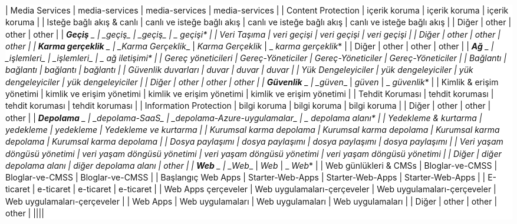| Media Services | media-services | media-services | media-services |
| Content Protection | içerik koruma | içerik koruma | içerik koruma |
| Isteğe bağlı akış & canlı | canlı ve isteğe bağlı akış | canlı ve isteğe bağlı akış | canlı ve isteğe bağlı akış |
| Diğer | other | other | other |
| ***Geçiş** _ | _*_geçiş_*_ | _*_geçiş_*_ | _ *_geçişi_** |
| Veri Taşıma | veri geçişi | veri geçişi | veri geçişi |
| Diğer | other | other | other |
| ***Karma gerçeklik** _ | _*_Karma Gerçeklik_*_ | _*_Karma Gerçeklik_*_ | _ *_karma gerçeklik_** |
| Diğer | other | other | other |
| ***Ağ** _ | _*_işlemleri_*_ | _*_işlemleri_*_ | _ *_ağ iletişimi_** |
| Gereç yöneticileri | Gereç-Yöneticiler | Gereç-Yöneticiler | Gereç-Yöneticiler |
| Bağlantı | bağlantı | bağlantı | bağlantı |
| Güvenlik duvarları | duvar | duvar | duvar |
| Yük Dengeleyiciler | yük dengeleyiciler | yük dengeleyiciler | yük dengeleyiciler |
| Diğer | other | other | other |
| ***Güvenlik** _ | _*_güven_*_ | _*_güven_*_ | _ *_güvenlik_** |
| Kimlik & erişim yönetimi | kimlik ve erişim yönetimi | kimlik ve erişim yönetimi | kimlik ve erişim yönetimi |
| Tehdit Koruması | tehdit koruması | tehdit koruması | tehdit koruması |
| Information Protection | bilgi koruma | bilgi koruma | bilgi koruma |
| Diğer | other | other | other |
| ***Depolama** _ | _*_depolama-SaaS_*_ | _*_depolama-Azure-uygulamalar_*_ | _ *_depolama alanı_** |
| Yedekleme & kurtarma | yedekleme | yedekleme | Yedekleme ve kurtarma |
| Kurumsal karma depolama | Kurumsal karma depolama | Kurumsal karma depolama | Kurumsal karma depolama |
| Dosya paylaşımı | dosya paylaşımı | dosya paylaşımı | dosya paylaşımı |
| Veri yaşam döngüsü yönetimi | veri yaşam döngüsü yönetimi | veri yaşam döngüsü yönetimi | veri yaşam döngüsü yönetimi |
| Diğer | diğer depolama alanı | diğer depolama alanı | other |
| ***Web** _ | _*_Web_*_ | _*_Web_*_ | _ *_Web_** |
| Web günlükleri & CMSs | Bloglar-ve-CMSS | Bloglar-ve-CMSS | Bloglar-ve-CMSS |
| Başlangıç Web Apps | Starter-Web-Apps | Starter-Web-Apps | Starter-Web-Apps |
| E-ticaret | e-ticaret | e-ticaret | e-ticaret |
| Web Apps çerçeveler | Web uygulamaları-çerçeveler | Web uygulamaları-çerçeveler | Web uygulamaları-çerçeveler |
| Web Apps | Web uygulamaları | Web uygulamaları | Web uygulamaları |
| Diğer | other | other | other |
||||
